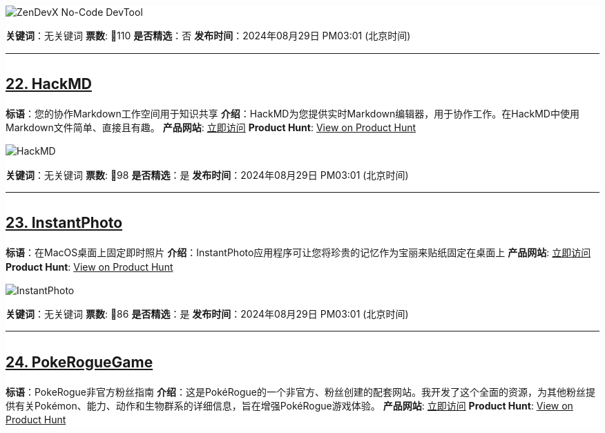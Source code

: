 ![ZenDevX No-Code DevTool](https://ph-files.imgix.net/aa67eb2f-3c97-463a-ac97-c793818b14e6.jpeg?auto=format&fit=crop&frame=1&h=512&w=1024)

**关键词**：无关键词
**票数**: 🔺110
**是否精选**：否
**发布时间**：2024年08月29日 PM03:01 (北京时间)

---

## [22. HackMD](https://www.producthunt.com/posts/hackmd-5?utm_campaign=producthunt-api&utm_medium=api-v2&utm_source=Application%3A+first-blog+%28ID%3A+133302%29)
**标语**：您的协作Markdown工作空间用于知识共享
**介绍**：HackMD为您提供实时Markdown编辑器，用于协作工作。在HackMD中使用Markdown文件简单、直接且有趣。
**产品网站**: [立即访问](https://www.producthunt.com/r/KFQCV7NP6U7HAE?utm_campaign=producthunt-api&utm_medium=api-v2&utm_source=Application%3A+first-blog+%28ID%3A+133302%29)
**Product Hunt**: [View on Product Hunt](https://www.producthunt.com/posts/hackmd-5?utm_campaign=producthunt-api&utm_medium=api-v2&utm_source=Application%3A+first-blog+%28ID%3A+133302%29)

![HackMD](https://ph-files.imgix.net/c818413b-6a72-4f2e-a73a-b6ecf53d8e46.png?auto=format&fit=crop&frame=1&h=512&w=1024)

**关键词**：无关键词
**票数**: 🔺98
**是否精选**：是
**发布时间**：2024年08月29日 PM03:01 (北京时间)

---

## [23. InstantPhoto](https://www.producthunt.com/posts/instantphoto?utm_campaign=producthunt-api&utm_medium=api-v2&utm_source=Application%3A+first-blog+%28ID%3A+133302%29)
**标语**：在MacOS桌面上固定即时照片
**介绍**：InstantPhoto应用程序可让您将珍贵的记忆作为宝丽来贴纸固定在桌面上
**产品网站**: [立即访问](https://www.producthunt.com/r/SBSKXU2HK6FWC5?utm_campaign=producthunt-api&utm_medium=api-v2&utm_source=Application%3A+first-blog+%28ID%3A+133302%29)
**Product Hunt**: [View on Product Hunt](https://www.producthunt.com/posts/instantphoto?utm_campaign=producthunt-api&utm_medium=api-v2&utm_source=Application%3A+first-blog+%28ID%3A+133302%29)

![InstantPhoto](https://ph-files.imgix.net/ea5caf4b-0877-4b06-810c-2cb546829ad8.png?auto=format&fit=crop&frame=1&h=512&w=1024)

**关键词**：无关键词
**票数**: 🔺86
**是否精选**：是
**发布时间**：2024年08月29日 PM03:01 (北京时间)

---

## [24. PokeRogueGame](https://www.producthunt.com/posts/pokeroguegame?utm_campaign=producthunt-api&utm_medium=api-v2&utm_source=Application%3A+first-blog+%28ID%3A+133302%29)
**标语**：PokeRogue非官方粉丝指南
**介绍**：这是PokéRogue的一个非官方、粉丝创建的配套网站。我开发了这个全面的资源，为其他粉丝提供有关Pokémon、能力、动作和生物群系的详细信息，旨在增强PokéRogue游戏体验。
**产品网站**: [立即访问](https://www.producthunt.com/r/C2BY3HYCYCIIEH?utm_campaign=producthunt-api&utm_medium=api-v2&utm_source=Application%3A+first-blog+%28ID%3A+133302%29)
**Product Hunt**: [View on Product Hunt](https://www.producthunt.com/posts/pokeroguegame?utm_campaign=producthunt-api&utm_medium=api-v2&utm_source=Application%3A+first-blog+%28ID%3A+133302%29)
